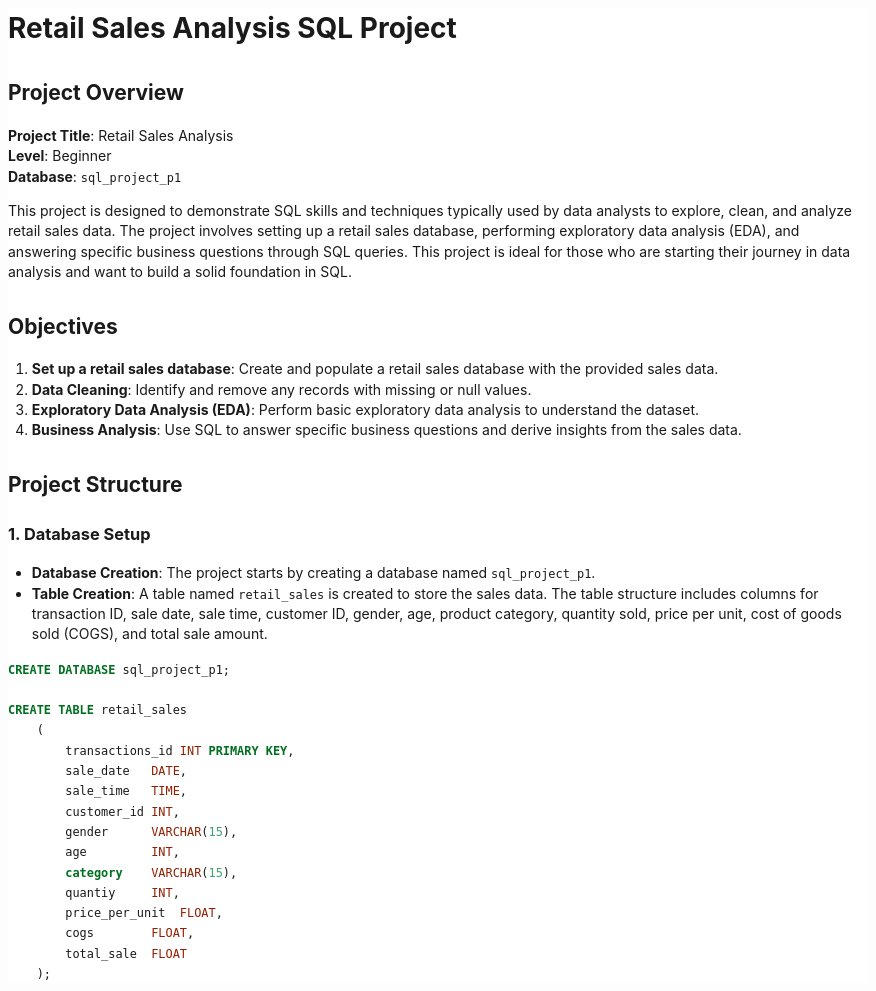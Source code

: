 # Retail Sales Analysis SQL Project

## Project Overview

**Project Title**: Retail Sales Analysis  
**Level**: Beginner  
**Database**: `sql_project_p1`

This project is designed to demonstrate SQL skills and techniques typically used by data analysts to explore, clean, and analyze retail sales data. The project involves setting up a retail sales database, performing exploratory data analysis (EDA), and answering specific business questions through SQL queries. This project is ideal for those who are starting their journey in data analysis and want to build a solid foundation in SQL.

## Objectives

1. **Set up a retail sales database**: Create and populate a retail sales database with the provided sales data.
2. **Data Cleaning**: Identify and remove any records with missing or null values.
3. **Exploratory Data Analysis (EDA)**: Perform basic exploratory data analysis to understand the dataset.
4. **Business Analysis**: Use SQL to answer specific business questions and derive insights from the sales data.

## Project Structure

### 1. Database Setup

- **Database Creation**: The project starts by creating a database named `sql_project_p1`.
- **Table Creation**: A table named `retail_sales` is created to store the sales data. The table structure includes columns for transaction ID, sale date, sale time, customer ID, gender, age, product category, quantity sold, price per unit, cost of goods sold (COGS), and total sale amount.

```sql
CREATE DATABASE sql_project_p1;

CREATE TABLE retail_sales
	(
		transactions_id INT PRIMARY KEY,
		sale_date	DATE,
		sale_time	TIME,	
		customer_id	INT,
		gender		VARCHAR(15),
		age			INT,
		category	VARCHAR(15),
		quantiy		INT,
		price_per_unit	FLOAT,	
		cogs		FLOAT,
		total_sale	FLOAT
	);
```
